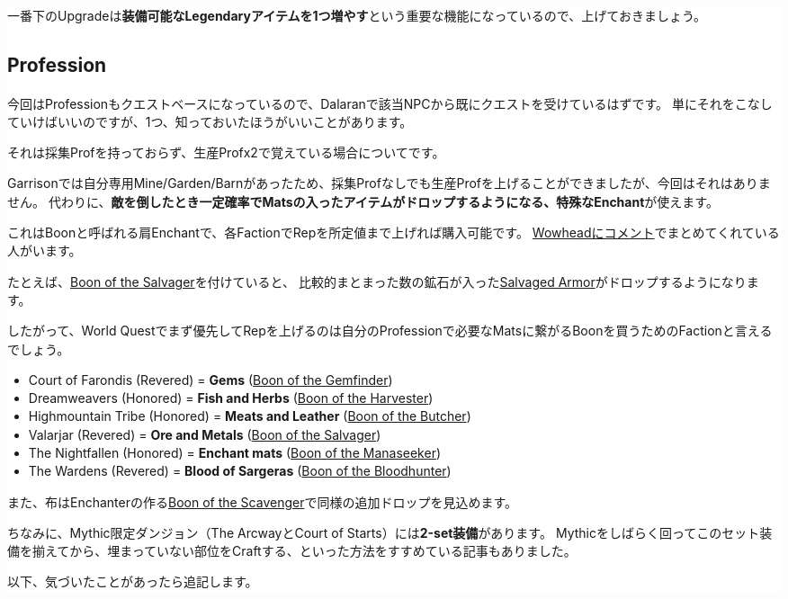 一番下のUpgradeは**装備可能なLegendaryアイテムを1つ増やす**という重要な機能になっているので、上げておきましょう。

## Profession

今回はProfessionもクエストベースになっているので、Dalaranで該当NPCから既にクエストを受けているはずです。
単にそれをこなしていけばいいのですが、1つ、知っておいたほうがいいことがあります。

それは採集Profを持っておらず、生産Profx2で覚えている場合についてです。

Garrisonでは自分専用Mine/Garden/Barnがあったため、採集Profなしでも生産Profを上げることができましたが、今回はそれはありません。
代わりに、**敵を倒したとき一定確率でMatsの入ったアイテムがドロップするようになる、特殊なEnchant**が使えます。

これはBoonと呼ばれる肩Enchantで、各FactionでRepを所定値まで上げれば購入可能です。
[Wowheadにコメント](http://www.wowhead.com/item=140217/boon-of-the-salvager#comments:id=2326989)でまとめてくれている人がいます。

たとえば、[Boon of the Salvager](http://www.wowdb.com/items/140217)を付けていると、
比較的まとまった数の鉱石が入った[Salvaged Armor](http://www.wowdb.com/items/140225)がドロップするようになります。

したがって、World Questでまず優先してRepを上げるのは自分のProfessionで必要なMatsに繋がるBoonを買うためのFactionと言えるでしょう。

- Court of Farondis (Revered) = **Gems** ([Boon of the Gemfinder](http://www.wowdb.com/items/140213))
- Dreamweavers (Honored) = **Fish and Herbs** ([Boon of the Harvester](http://www.wowdb.com/items/140214))
- Highmountain Tribe (Honored) = **Meats and Leather** ([Boon of the Butcher](http://www.wowdb.com/items/140215))
- Valarjar (Revered) = **Ore and Metals** ([Boon of the Salvager](http://www.wowdb.com/items/140217))
- The Nightfallen (Honored) = **Enchant mats** ([Boon of the Manaseeker](http://www.wowdb.com/items/140218))
- The Wardens (Revered) = **Blood of Sargeras** ([Boon of the Bloodhunter](http://www.wowdb.com/items/140219))

また、布はEnchanterの作る[Boon of the Scavenger](http://www.wowdb.com/items/128554)で同様の追加ドロップを見込めます。

ちなみに、Mythic限定ダンジョン（The ArcwayとCourt of Starts）には**2-set装備**があります。
Mythicをしばらく回ってこのセット装備を揃えてから、埋まっていない部位をCraftする、といった方法をすすめている記事もありました。


以下、気づいたことがあったら追記します。
